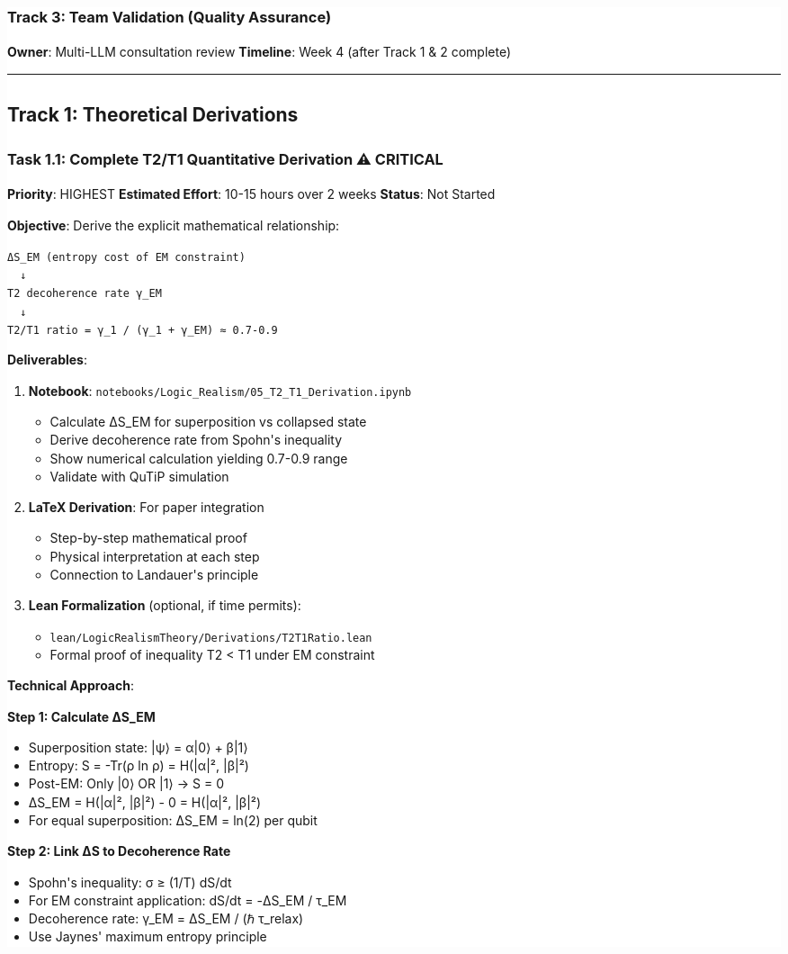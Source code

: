 ### Track 3: Team Validation (Quality Assurance)
**Owner**: Multi-LLM consultation review
**Timeline**: Week 4 (after Track 1 & 2 complete)

---

## Track 1: Theoretical Derivations

### Task 1.1: Complete T2/T1 Quantitative Derivation ⚠️ **CRITICAL**

**Priority**: HIGHEST
**Estimated Effort**: 10-15 hours over 2 weeks
**Status**: Not Started

**Objective**: Derive the explicit mathematical relationship:
```
ΔS_EM (entropy cost of EM constraint)
  ↓
T2 decoherence rate γ_EM
  ↓
T2/T1 ratio = γ_1 / (γ_1 + γ_EM) ≈ 0.7-0.9
```

**Deliverables**:
1. **Notebook**: `notebooks/Logic_Realism/05_T2_T1_Derivation.ipynb`
   - Calculate ΔS_EM for superposition vs collapsed state
   - Derive decoherence rate from Spohn's inequality
   - Show numerical calculation yielding 0.7-0.9 range
   - Validate with QuTiP simulation

2. **LaTeX Derivation**: For paper integration
   - Step-by-step mathematical proof
   - Physical interpretation at each step
   - Connection to Landauer's principle

3. **Lean Formalization** (optional, if time permits):
   - `lean/LogicRealismTheory/Derivations/T2T1Ratio.lean`
   - Formal proof of inequality T2 < T1 under EM constraint

**Technical Approach**:

**Step 1: Calculate ΔS_EM**
- Superposition state: |ψ⟩ = α|0⟩ + β|1⟩
- Entropy: S = -Tr(ρ ln ρ) = H(|α|², |β|²)
- Post-EM: Only |0⟩ OR |1⟩ → S = 0
- ΔS_EM = H(|α|², |β|²) - 0 = H(|α|², |β|²)
- For equal superposition: ΔS_EM = ln(2) per qubit

**Step 2: Link ΔS to Decoherence Rate**
- Spohn's inequality: σ ≥ (1/T) dS/dt
- For EM constraint application: dS/dt = -ΔS_EM / τ_EM
- Decoherence rate: γ_EM = ΔS_EM / (ℏ τ_relax)
- Use Jaynes' maximum entropy principle
